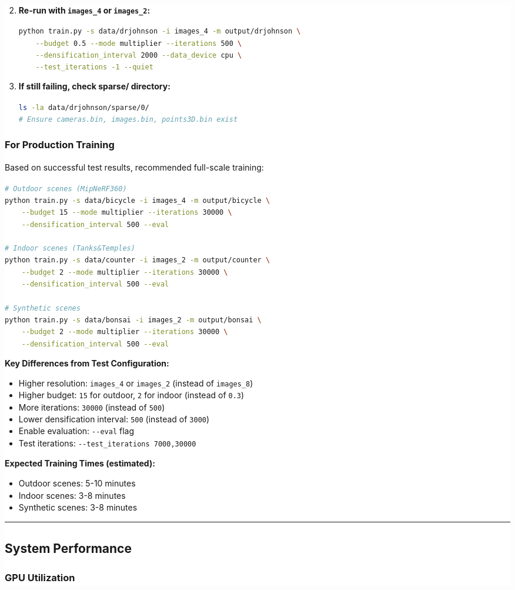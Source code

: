 2. **Re-run with `images_4` or `images_2`:**
   ```bash
   python train.py -s data/drjohnson -i images_4 -m output/drjohnson \
       --budget 0.5 --mode multiplier --iterations 500 \
       --densification_interval 2000 --data_device cpu \
       --test_iterations -1 --quiet
   ```

3. **If still failing, check sparse/ directory:**
   ```bash
   ls -la data/drjohnson/sparse/0/
   # Ensure cameras.bin, images.bin, points3D.bin exist
   ```

### For Production Training

Based on successful test results, recommended full-scale training:

```bash
# Outdoor scenes (MipNeRF360)
python train.py -s data/bicycle -i images_4 -m output/bicycle \
    --budget 15 --mode multiplier --iterations 30000 \
    --densification_interval 500 --eval

# Indoor scenes (Tanks&Temples)
python train.py -s data/counter -i images_2 -m output/counter \
    --budget 2 --mode multiplier --iterations 30000 \
    --densification_interval 500 --eval

# Synthetic scenes
python train.py -s data/bonsai -i images_2 -m output/bonsai \
    --budget 2 --mode multiplier --iterations 30000 \
    --densification_interval 500 --eval
```

**Key Differences from Test Configuration:**
- Higher resolution: `images_4` or `images_2` (instead of `images_8`)
- Higher budget: `15` for outdoor, `2` for indoor (instead of `0.3`)
- More iterations: `30000` (instead of `500`)
- Lower densification interval: `500` (instead of `3000`)
- Enable evaluation: `--eval` flag
- Test iterations: `--test_iterations 7000,30000`

**Expected Training Times (estimated):**
- Outdoor scenes: 5-10 minutes
- Indoor scenes: 3-8 minutes
- Synthetic scenes: 3-8 minutes

---

## System Performance

### GPU Utilization
